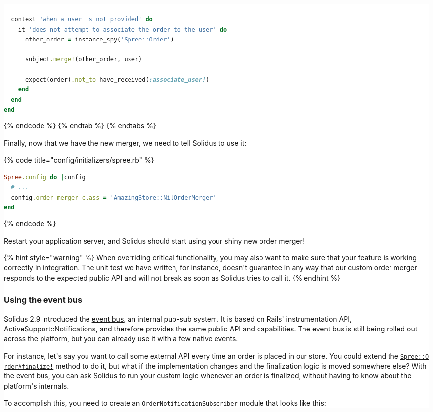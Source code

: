 ```ruby

  context 'when a user is not provided' do
    it 'does not attempt to associate the order to the user' do
      other_order = instance_spy('Spree::Order')

      subject.merge!(other_order, user)

      expect(order).not_to have_received(:associate_user!)
    end
  end
end
```
{% endcode %}
{% endtab %}
{% endtabs %}

Finally, now that we have the new merger, we need to tell Solidus to use it:

{% code title="config/initializers/spree.rb" %}
```ruby
Spree.config do |config|
  # ...
  config.order_merger_class = 'AmazingStore::NilOrderMerger'
end
```
{% endcode %}

Restart your application server, and Solidus should start using your shiny new order merger!

{% hint style="warning" %}
When overriding critical functionality, you may also want to make sure that your feature is working correctly in integration. The unit test we have written, for instance, doesn't guarantee in any way that our custom order merger responds to the expected public API and will not break as soon as Solidus tries to call it.
{% endhint %}

### Using the event bus

Solidus 2.9 introduced the [event bus](https://github.com/solidusio/solidus/pull/3081), an internal pub-sub system. It is based on Rails' instrumentation API, [ActiveSupport::Notifications](https://api.rubyonrails.org/classes/ActiveSupport/Notifications.html), and therefore provides the same public API and capabilities. The event bus is still being rolled out across the platform, but you can already use it with a few native events.

For instance, let's say you want to call some external API every time an order is placed in our store. You could extend the [`Spree::Order#finalize!`](https://github.com/solidusio/solidus/blob/afd7f5b3bc1f3701012b7932725941aa772e04f8/core/app/models/spree/order.rb#L437) method to do it, but what if the implementation changes and the finalization logic is moved somewhere else? With the event bus, you can ask Solidus to run your custom logic whenever an order is finalized, without having to know about the platform's internals.

To accomplish this, you need to create an `OrderNotificationSubscriber` module that looks like this:
